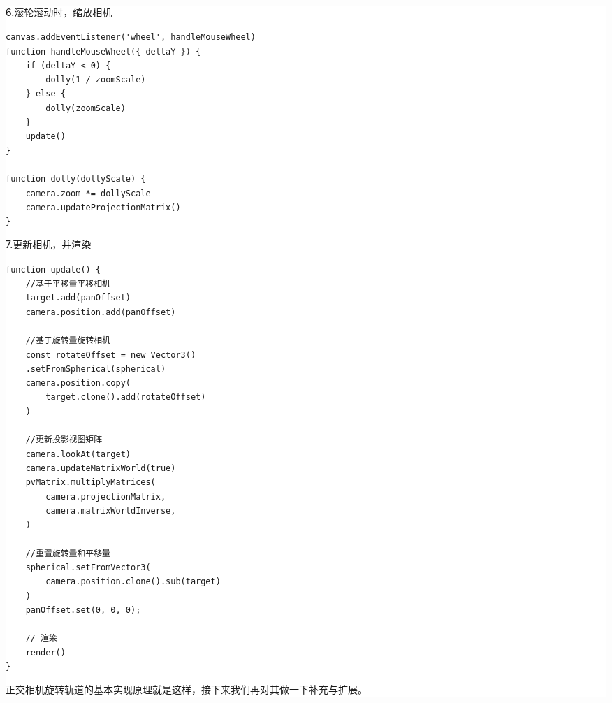 6.滚轮滚动时，缩放相机

```
canvas.addEventListener('wheel', handleMouseWheel)
function handleMouseWheel({ deltaY }) {
    if (deltaY < 0) {
        dolly(1 / zoomScale)
    } else {
        dolly(zoomScale)
    }
    update()
}

function dolly(dollyScale) {
    camera.zoom *= dollyScale
    camera.updateProjectionMatrix()
}
```

7.更新相机，并渲染

```
function update() {
    //基于平移量平移相机
    target.add(panOffset)
    camera.position.add(panOffset)

    //基于旋转量旋转相机
    const rotateOffset = new Vector3()
    .setFromSpherical(spherical)
    camera.position.copy(
        target.clone().add(rotateOffset)
    )

    //更新投影视图矩阵
    camera.lookAt(target)
    camera.updateMatrixWorld(true)
    pvMatrix.multiplyMatrices(
        camera.projectionMatrix,
        camera.matrixWorldInverse,
    )

    //重置旋转量和平移量
    spherical.setFromVector3(
        camera.position.clone().sub(target)
    )
    panOffset.set(0, 0, 0);

    // 渲染
    render()
}
```

正交相机旋转轨道的基本实现原理就是这样，接下来我们再对其做一下补充与扩展。
